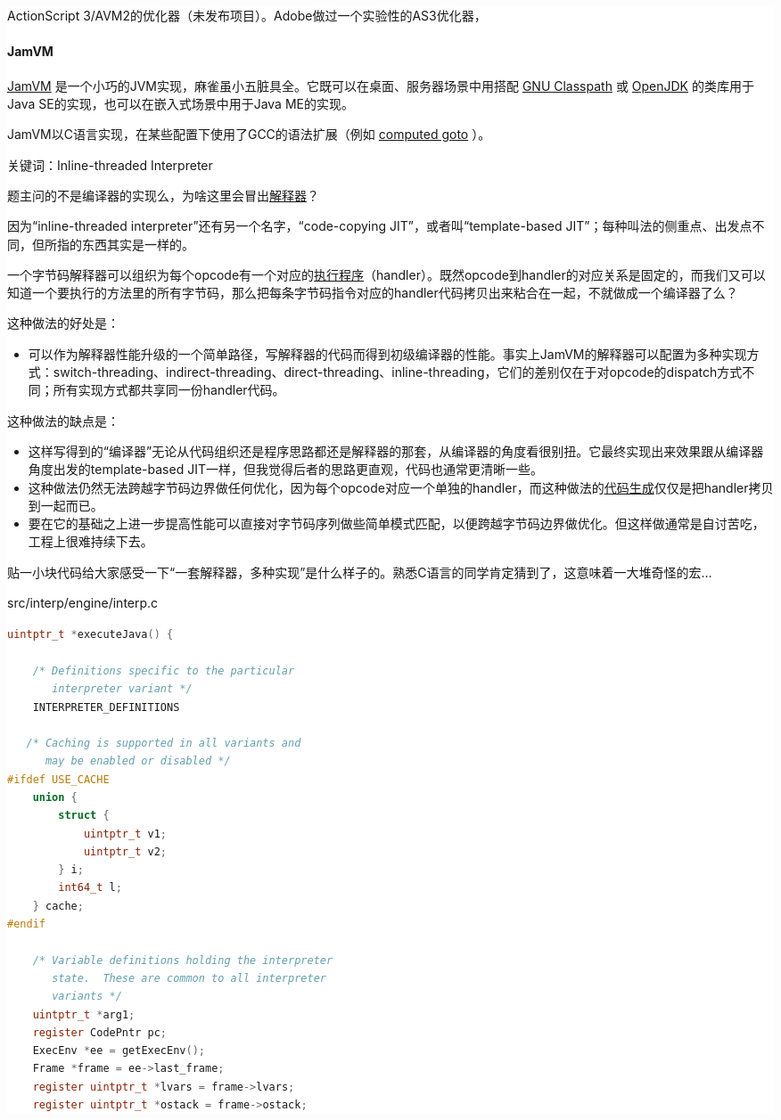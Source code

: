 ActionScript 3/AVM2的优化器（未发布项目）。Adobe做过一个实验性的AS3优化器，

#### JamVM

[JamVM](https://link.zhihu.com/?target=http%3A//jamvm.sourceforge.net/) 是一个小巧的JVM实现，麻雀虽小五脏具全。它既可以在桌面、服务器场景中用搭配 [GNU Classpath](https://link.zhihu.com/?target=http%3A//www.gnu.org/software/classpath/) 或 [OpenJDK](https://link.zhihu.com/?target=http%3A//openjdk.java.net/) 的类库用于Java SE的实现，也可以在嵌入式场景中用于Java ME的实现。

JamVM以C语言实现，在某些配置下使用了GCC的语法扩展（例如 [computed goto](https://link.zhihu.com/?target=https%3A//gcc.gnu.org/onlinedocs/gcc/Labels-as-Values.html) ）。

关键词：Inline-threaded Interpreter

题主问的不是编译器的实现么，为啥这里会冒出[解释器](https://www.zhihu.com/search?q=解释器&search_source=Entity&hybrid_search_source=Entity&hybrid_search_extra={"sourceType"%3A"answer"%2C"sourceId"%3A39035471})？

因为“inline-threaded interpreter”还有另一个名字，“code-copying JIT”，或者叫“template-based JIT”；每种叫法的侧重点、出发点不同，但所指的东西其实是一样的。

一个字节码解释器可以组织为每个opcode有一个对应的[执行程序](https://www.zhihu.com/search?q=执行程序&search_source=Entity&hybrid_search_source=Entity&hybrid_search_extra={"sourceType"%3A"answer"%2C"sourceId"%3A39035471})（handler）。既然opcode到handler的对应关系是固定的，而我们又可以知道一个要执行的方法里的所有字节码，那么把每条字节码指令对应的handler代码拷贝出来粘合在一起，不就做成一个编译器了么？

这种做法的好处是：

- 可以作为解释器性能升级的一个简单路径，写解释器的代码而得到初级编译器的性能。事实上JamVM的解释器可以配置为多种实现方式：switch-threading、indirect-threading、direct-threading、inline-threading，它们的差别仅在于对opcode的dispatch方式不同；所有实现方式都共享同一份handler代码。

这种做法的缺点是：

- 这样写得到的“编译器”无论从代码组织还是程序思路都还是解释器的那套，从编译器的角度看很别扭。它最终实现出来效果跟从编译器角度出发的template-based JIT一样，但我觉得后者的思路更直观，代码也通常更清晰一些。
- 这种做法仍然无法跨越字节码边界做任何优化，因为每个opcode对应一个单独的handler，而这种做法的[代码生成](https://www.zhihu.com/search?q=代码生成&search_source=Entity&hybrid_search_source=Entity&hybrid_search_extra={"sourceType"%3A"answer"%2C"sourceId"%3A39035471})仅仅是把handler拷贝到一起而已。
- 要在它的基础之上进一步提高性能可以直接对字节码序列做些简单模式匹配，以便跨越字节码边界做优化。但这样做通常是自讨苦吃，工程上很难持续下去。

贴一小块代码给大家感受一下“一套解释器，多种实现”是什么样子的。熟悉C语言的同学肯定猜到了，这意味着一大堆奇怪的宏…

src/interp/engine/interp.c

```c
uintptr_t *executeJava() {

    /* Definitions specific to the particular
       interpreter variant */
    INTERPRETER_DEFINITIONS

   /* Caching is supported in all variants and
      may be enabled or disabled */
#ifdef USE_CACHE
    union {
        struct {
            uintptr_t v1;
            uintptr_t v2;
        } i;
        int64_t l;
    } cache;
#endif

    /* Variable definitions holding the interpreter
       state.  These are common to all interpreter
       variants */
    uintptr_t *arg1;
    register CodePntr pc;
    ExecEnv *ee = getExecEnv();
    Frame *frame = ee->last_frame;
    register uintptr_t *lvars = frame->lvars;
    register uintptr_t *ostack = frame->ostack;
```